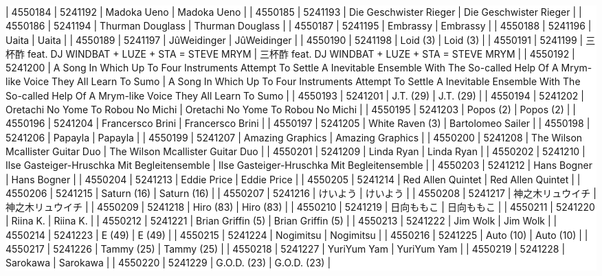 | 4550184 | 5241192 | Madoka Ueno | Madoka Ueno |
| 4550185 | 5241193 | Die Geschwister Rieger | Die Geschwister Rieger |
| 4550186 | 5241194 | Thurman Douglass | Thurman Douglass |
| 4550187 | 5241195 | Embrassy | Embrassy |
| 4550188 | 5241196 | Uaita | Uaita |
| 4550189 | 5241197 | JûWeidinger | JûWeidinger |
| 4550190 | 5241198 | Loid (3) | Loid (3) |
| 4550191 | 5241199 | 三杯酢 feat. DJ WINDBAT + LUZE + STA = STEVE MRYM | 三杯酢 feat. DJ WINDBAT + LUZE + STA = STEVE MRYM |
| 4550192 | 5241200 | A Song In Which Up To Four Instruments Attempt To Settle A Inevitable Ensemble With The So-called Help Of A Mrym-like Voice They All Learn To Sumo | A Song In Which Up To Four Instruments Attempt To Settle A Inevitable Ensemble With The So-called Help Of A Mrym-like Voice They All Learn To Sumo |
| 4550193 | 5241201 | J.T. (29) | J.T. (29) |
| 4550194 | 5241202 | Oretachi No Yome To Robou No Michi | Oretachi No Yome To Robou No Michi |
| 4550195 | 5241203 | Popos (2) | Popos (2) |
| 4550196 | 5241204 | Francersco Brini | Francersco Brini |
| 4550197 | 5241205 | White Raven (3) | Bartolomeo Sailer |
| 4550198 | 5241206 | Papayla | Papayla |
| 4550199 | 5241207 | Amazing Graphics | Amazing Graphics |
| 4550200 | 5241208 | The Wilson Mcallister Guitar Duo | The Wilson Mcallister Guitar Duo |
| 4550201 | 5241209 | Linda Ryan | Linda Ryan |
| 4550202 | 5241210 | Ilse Gasteiger-Hruschka Mit Begleitensemble | Ilse Gasteiger-Hruschka Mit Begleitensemble |
| 4550203 | 5241212 | Hans Bogner | Hans Bogner |
| 4550204 | 5241213 | Eddie Price | Eddie Price |
| 4550205 | 5241214 | Red Allen Quintet | Red Allen Quintet |
| 4550206 | 5241215 | Saturn (16) | Saturn (16) |
| 4550207 | 5241216 | けいよう | けいよう |
| 4550208 | 5241217 | 神之木リュウイチ | 神之木リュウイチ |
| 4550209 | 5241218 | Hiro (83) | Hiro (83) |
| 4550210 | 5241219 | 日向ももこ | 日向ももこ |
| 4550211 | 5241220 | Riina K. | Riina K. |
| 4550212 | 5241221 | Brian Griffin (5) | Brian Griffin (5) |
| 4550213 | 5241222 | Jim Wolk | Jim Wolk |
| 4550214 | 5241223 | E (49) | E (49) |
| 4550215 | 5241224 | Nogimitsu | Nogimitsu |
| 4550216 | 5241225 | Auto (10) | Auto (10) |
| 4550217 | 5241226 | Tammy (25) | Tammy (25) |
| 4550218 | 5241227 | YuriYum Yam | YuriYum Yam |
| 4550219 | 5241228 | Sarokawa | Sarokawa |
| 4550220 | 5241229 | G.O.D. (23) | G.O.D. (23) |